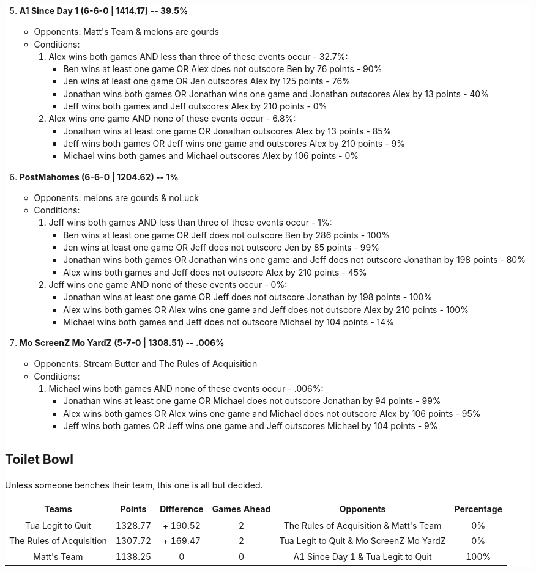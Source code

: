 
5. **A1 Since Day 1 (6-6-0 | 1414.17)  --  39.5%**

    * Opponents: Matt's Team & melons are gourds
    * Conditions:
        1. Alex wins both games AND less than three of these events occur - 32.7%:
            * Ben wins at least one game OR Alex does not outscore Ben by 76 points - 90%
            * Jen wins at least one game OR Jen outscores Alex by 125 points - 76%
            * Jonathan wins both games OR Jonathan wins one game and Jonathan outscores Alex by 13 points - 40%
            * Jeff wins both games and Jeff outscores Alex by 210 points - 0%
        2. Alex wins one game AND none of these events occur - 6.8%:
            * Jonathan wins at least one game OR Jonathan outscores Alex by 13 points - 85%
            * Jeff wins both games OR Jeff wins one game and outscores Alex by 210 points - 9%
            * Michael wins both games and Michael outscores Alex by 106 points - 0%

6. **PostMahomes (6-6-0 | 1204.62)  --  1%**

    * Opponents: melons are gourds & noLuck
    * Conditions:
        1. Jeff wins both games AND less than three of these events occur - 1%:
            * Ben wins at least one game OR Jeff does not outscore Ben by 286 points - 100%
            * Jen wins at least one game OR Jeff does not outscore Jen by 85 points - 99%
            * Jonathan wins both games OR Jonathan wins one game and Jeff does not outscore Jonathan by 198 points - 80%
            * Alex wins both games and Jeff does not outscore Alex by 210 points - 45%
        2. Jeff wins one game AND none of these events occur - 0%:
            * Jonathan wins at least one game OR Jeff does not outscore Jonathan by 198 points - 100%
            * Alex wins both games OR Alex wins one game and Jeff does not outscore Alex by 210 points - 100%
            * Michael wins both games and Jeff does not outscore Michael by 104 points - 14%

7. **Mo ScreenZ Mo YardZ (5-7-0 | 1308.51)  --  .006%**

    * Opponents: Stream Butter and The Rules of Acquisition
    * Conditions:
        1. Michael wins both games AND none of these events occur - .006%:
            * Jonathan wins at least one game OR Michael does not outscore Jonathan by 94 points - 99%
            * Alex wins both games OR Alex wins one game and Michael does not outscore Alex by 106 points - 95%
            * Jeff wins both games OR Jeff wins one game and Jeff outscores Michael by 104 points - 9%


## Toilet Bowl

Unless someone benches their team, this one is all but decided.

|        Teams             |  Points | Difference    | Games Ahead | Opponents                          | Percentage |
|:------------------------:|:-------:|:-------------:|:-----------:|:-----------------------------------------:|:---:|
| Tua Legit to Quit        | 1328.77 |  + 190.52     |     2       |  The Rules of Acquisition & Matt's Team   | 0%  |
| The Rules of Acquisition | 1307.72 |  + 169.47     |     2       |  Tua Legit to Quit & Mo ScreenZ Mo YardZ  | 0%  | 
| Matt's Team              | 1138.25 |         0     |     0       |  A1 Since Day 1 & Tua Legit to Quit       | 100%  |






